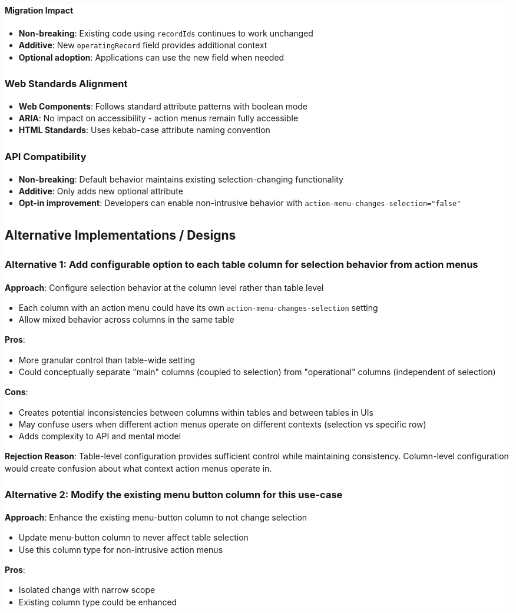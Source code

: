 #### Migration Impact

- **Non-breaking**: Existing code using `recordIds` continues to work unchanged
- **Additive**: New `operatingRecord` field provides additional context
- **Optional adoption**: Applications can use the new field when needed

### Web Standards Alignment

- **Web Components**: Follows standard attribute patterns with boolean mode
- **ARIA**: No impact on accessibility - action menus remain fully accessible
- **HTML Standards**: Uses kebab-case attribute naming convention

### API Compatibility

- **Non-breaking**: Default behavior maintains existing selection-changing functionality
- **Additive**: Only adds new optional attribute
- **Opt-in improvement**: Developers can enable non-intrusive behavior with `action-menu-changes-selection="false"`

## Alternative Implementations / Designs

### Alternative 1: Add configurable option to each table column for selection behavior from action menus

**Approach**: Configure selection behavior at the column level rather than table level
- Each column with an action menu could have its own `action-menu-changes-selection` setting
- Allow mixed behavior across columns in the same table

**Pros**:
- More granular control than table-wide setting
- Could conceptually separate "main" columns (coupled to selection) from "operational" columns (independent of selection)

**Cons**:
- Creates potential inconsistencies between columns within tables and between tables in UIs
- May confuse users when different action menus operate on different contexts (selection vs specific row)
- Adds complexity to API and mental model

**Rejection Reason**: Table-level configuration provides sufficient control while maintaining consistency. Column-level configuration would create confusion about what context action menus operate in.

### Alternative 2: Modify the existing menu button column for this use-case

**Approach**: Enhance the existing menu-button column to not change selection
- Update menu-button column to never affect table selection
- Use this column type for non-intrusive action menus

**Pros**:
- Isolated change with narrow scope
- Existing column type could be enhanced
